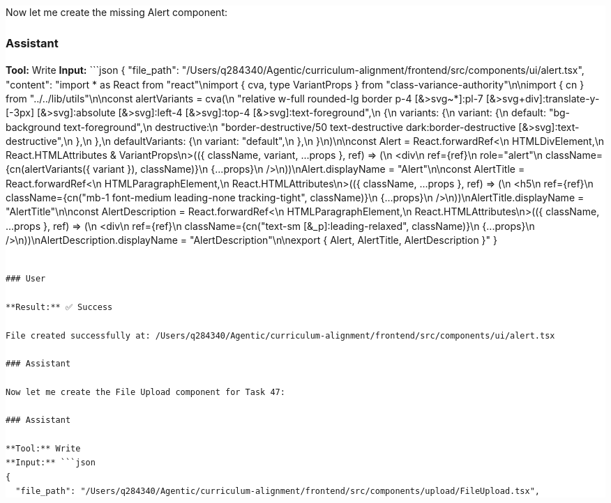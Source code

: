 Now let me create the missing Alert component:

### Assistant

**Tool:** Write
**Input:** ```json
{
  "file_path": "/Users/q284340/Agentic/curriculum-alignment/frontend/src/components/ui/alert.tsx",
  "content": "import * as React from \"react\"\nimport { cva, type VariantProps } from \"class-variance-authority\"\n\nimport { cn } from \"../../lib/utils\"\n\nconst alertVariants = cva(\n  \"relative w-full rounded-lg border p-4 [&>svg~*]:pl-7 [&>svg+div]:translate-y-[-3px] [&>svg]:absolute [&>svg]:left-4 [&>svg]:top-4 [&>svg]:text-foreground\",\n  {\n    variants: {\n      variant: {\n        default: \"bg-background text-foreground\",\n        destructive:\n          \"border-destructive/50 text-destructive dark:border-destructive [&>svg]:text-destructive\",\n      },\n    },\n    defaultVariants: {\n      variant: \"default\",\n    },\n  }\n)\n\nconst Alert = React.forwardRef<\n  HTMLDivElement,\n  React.HTMLAttributes<HTMLDivElement> & VariantProps<typeof alertVariants>\n>(({ className, variant, ...props }, ref) => (\n  <div\n    ref={ref}\n    role=\"alert\"\n    className={cn(alertVariants({ variant }), className)}\n    {...props}\n  />\n))\nAlert.displayName = \"Alert\"\n\nconst AlertTitle = React.forwardRef<\n  HTMLParagraphElement,\n  React.HTMLAttributes<HTMLHeadingElement>\n>(({ className, ...props }, ref) => (\n  <h5\n    ref={ref}\n    className={cn(\"mb-1 font-medium leading-none tracking-tight\", className)}\n    {...props}\n  />\n))\nAlertTitle.displayName = \"AlertTitle\"\n\nconst AlertDescription = React.forwardRef<\n  HTMLParagraphElement,\n  React.HTMLAttributes<HTMLParagraphElement>\n>(({ className, ...props }, ref) => (\n  <div\n    ref={ref}\n    className={cn(\"text-sm [&_p]:leading-relaxed\", className)}\n    {...props}\n  />\n))\nAlertDescription.displayName = \"AlertDescription\"\n\nexport { Alert, AlertTitle, AlertDescription }"
}
```

### User

**Result:** ✅ Success

File created successfully at: /Users/q284340/Agentic/curriculum-alignment/frontend/src/components/ui/alert.tsx

### Assistant

Now let me create the File Upload component for Task 47:

### Assistant

**Tool:** Write
**Input:** ```json
{
  "file_path": "/Users/q284340/Agentic/curriculum-alignment/frontend/src/components/upload/FileUpload.tsx",
```